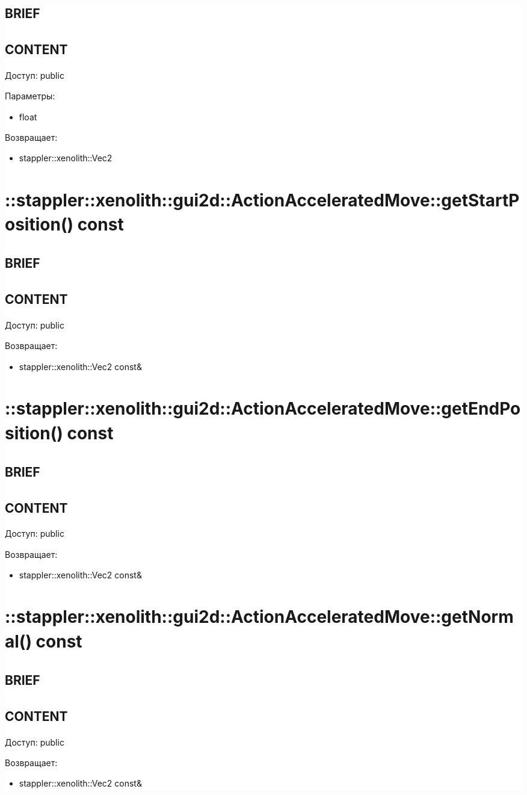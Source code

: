 ## BRIEF

## CONTENT

Доступ: public

Параметры:
* float

Возвращает:
* stappler::xenolith::Vec2

# ::stappler::xenolith::gui2d::ActionAcceleratedMove::getStartPosition() const

## BRIEF

## CONTENT

Доступ: public

Возвращает:
* stappler::xenolith::Vec2 const&

# ::stappler::xenolith::gui2d::ActionAcceleratedMove::getEndPosition() const

## BRIEF

## CONTENT

Доступ: public

Возвращает:
* stappler::xenolith::Vec2 const&

# ::stappler::xenolith::gui2d::ActionAcceleratedMove::getNormal() const

## BRIEF

## CONTENT

Доступ: public

Возвращает:
* stappler::xenolith::Vec2 const&
